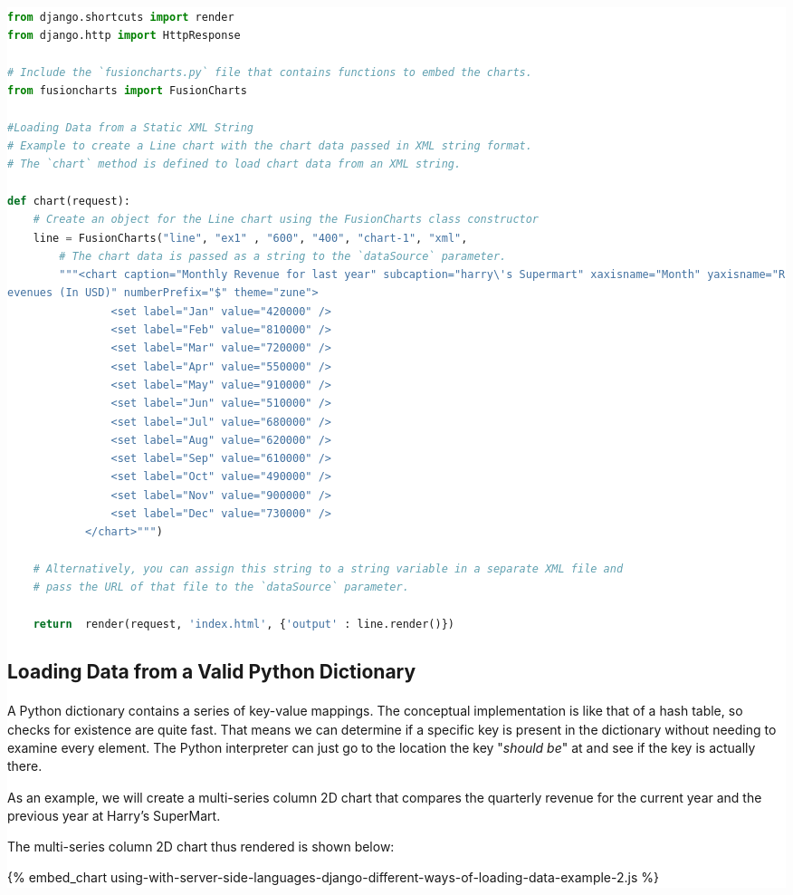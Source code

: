 
```python
from django.shortcuts import render
from django.http import HttpResponse

# Include the `fusioncharts.py` file that contains functions to embed the charts.
from fusioncharts import FusionCharts

#Loading Data from a Static XML String
# Example to create a Line chart with the chart data passed in XML string format.
# The `chart` method is defined to load chart data from an XML string.

def chart(request):
    # Create an object for the Line chart using the FusionCharts class constructor
	line = FusionCharts("line", "ex1" , "600", "400", "chart-1", "xml", 
        # The chart data is passed as a string to the `dataSource` parameter.
		"""<chart caption="Monthly Revenue for last year" subcaption="harry\'s Supermart" xaxisname="Month" yaxisname="Revenues (In USD)" numberPrefix="$" theme="zune">
                <set label="Jan" value="420000" />
                <set label="Feb" value="810000" />
                <set label="Mar" value="720000" />
                <set label="Apr" value="550000" />
                <set label="May" value="910000" />
                <set label="Jun" value="510000" />
                <set label="Jul" value="680000" />
                <set label="Aug" value="620000" />
                <set label="Sep" value="610000" />
                <set label="Oct" value="490000" />
                <set label="Nov" value="900000" />
                <set label="Dec" value="730000" />
            </chart>""")
	
	# Alternatively, you can assign this string to a string variable in a separate XML file and
	# pass the URL of that file to the `dataSource` parameter.
	
 	return  render(request, 'index.html', {'output' : line.render()})
```


## Loading Data from a Valid Python Dictionary

A Python dictionary contains a series of key-value mappings. The conceptual implementation is like that of a hash table, so checks for existence are quite fast. That means we can determine if a specific key is present in the dictionary without needing to examine every element. The Python interpreter can just go to the location the key "_should be_" at and see if the key is actually there.

As an example, we will create a multi-series column 2D chart that compares the quarterly revenue for the current year and the previous year at Harry’s SuperMart.

The multi-series column 2D chart thus rendered is shown below:

{% embed_chart using-with-server-side-languages-django-different-ways-of-loading-data-example-2.js %}
